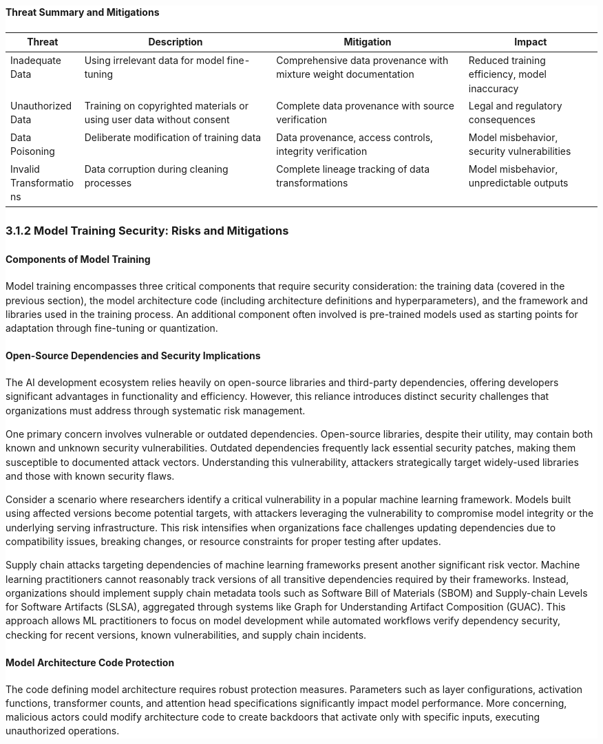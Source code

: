 #### Threat Summary and Mitigations

| Threat | Description | Mitigation | Impact |
| ----- | ----- | ----- | ----- |
| Inadequate Data | Using irrelevant data for model fine-tuning | Comprehensive data provenance with mixture weight documentation | Reduced training efficiency, model inaccuracy |
| Unauthorized Data | Training on copyrighted materials or using user data without consent | Complete data provenance with source verification | Legal and regulatory consequences |
| Data Poisoning | Deliberate modification of training data | Data provenance, access controls, integrity verification | Model misbehavior, security vulnerabilities |
| Invalid Transformations | Data corruption during cleaning processes | Complete lineage tracking of data transformations | Model misbehavior, unpredictable outputs |

### 3.1.2 Model Training Security: Risks and Mitigations

#### Components of Model Training

Model training encompasses three critical components that require security consideration: the training data (covered in the previous section), the model architecture code (including architecture definitions and hyperparameters), and the framework and libraries used in the training process. An additional component often involved is pre-trained models used as starting points for adaptation through fine-tuning or quantization.

#### Open-Source Dependencies and Security Implications

The AI development ecosystem relies heavily on open-source libraries and third-party dependencies, offering developers significant advantages in functionality and efficiency. However, this reliance introduces distinct security challenges that organizations must address through systematic risk management.

One primary concern involves vulnerable or outdated dependencies. Open-source libraries, despite their utility, may contain both known and unknown security vulnerabilities. Outdated dependencies frequently lack essential security patches, making them susceptible to documented attack vectors. Understanding this vulnerability, attackers strategically target widely-used libraries and those with known security flaws.

Consider a scenario where researchers identify a critical vulnerability in a popular machine learning framework. Models built using affected versions become potential targets, with attackers leveraging the vulnerability to compromise model integrity or the underlying serving infrastructure. This risk intensifies when organizations face challenges updating dependencies due to compatibility issues, breaking changes, or resource constraints for proper testing after updates.

Supply chain attacks targeting dependencies of machine learning frameworks present another significant risk vector. Machine learning practitioners cannot reasonably track versions of all transitive dependencies required by their frameworks. Instead, organizations should implement supply chain metadata tools such as Software Bill of Materials (SBOM) and Supply-chain Levels for Software Artifacts (SLSA), aggregated through systems like Graph for Understanding Artifact Composition (GUAC). This approach allows ML practitioners to focus on model development while automated workflows verify dependency security, checking for recent versions, known vulnerabilities, and supply chain incidents.

#### Model Architecture Code Protection

The code defining model architecture requires robust protection measures. Parameters such as layer configurations, activation functions, transformer counts, and attention head specifications significantly impact model performance. More concerning, malicious actors could modify architecture code to create backdoors that activate only with specific inputs, executing unauthorized operations.
